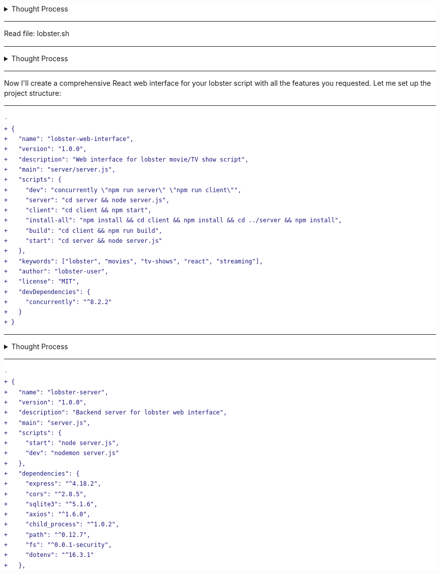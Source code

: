 
<think><details><summary>Thought Process</summary></details></think>

---

Read file: lobster.sh

---

<think><details><summary>Thought Process</summary></details></think>

---

Now I'll create a comprehensive React web interface for your lobster script with all the features you requested. Let me set up the project structure:

---

```diff
- 
+ {
+   "name": "lobster-web-interface",
+   "version": "1.0.0",
+   "description": "Web interface for lobster movie/TV show script",
+   "main": "server/server.js",
+   "scripts": {
+     "dev": "concurrently \"npm run server\" \"npm run client\"",
+     "server": "cd server && node server.js",
+     "client": "cd client && npm start",
+     "install-all": "npm install && cd client && npm install && cd ../server && npm install",
+     "build": "cd client && npm run build",
+     "start": "cd server && node server.js"
+   },
+   "keywords": ["lobster", "movies", "tv-shows", "react", "streaming"],
+   "author": "lobster-user",
+   "license": "MIT",
+   "devDependencies": {
+     "concurrently": "^8.2.2"
+   }
+ } 
```

---

<think><details><summary>Thought Process</summary></details></think>

---

```diff
- 
+ {
+   "name": "lobster-server",
+   "version": "1.0.0",
+   "description": "Backend server for lobster web interface",
+   "main": "server.js",
+   "scripts": {
+     "start": "node server.js",
+     "dev": "nodemon server.js"
+   },
+   "dependencies": {
+     "express": "^4.18.2",
+     "cors": "^2.8.5",
+     "sqlite3": "^5.1.6",
+     "axios": "^1.6.0",
+     "child_process": "^1.0.2",
+     "path": "^0.12.7",
+     "fs": "^0.0.1-security",
+     "dotenv": "^16.3.1"
+   },
```